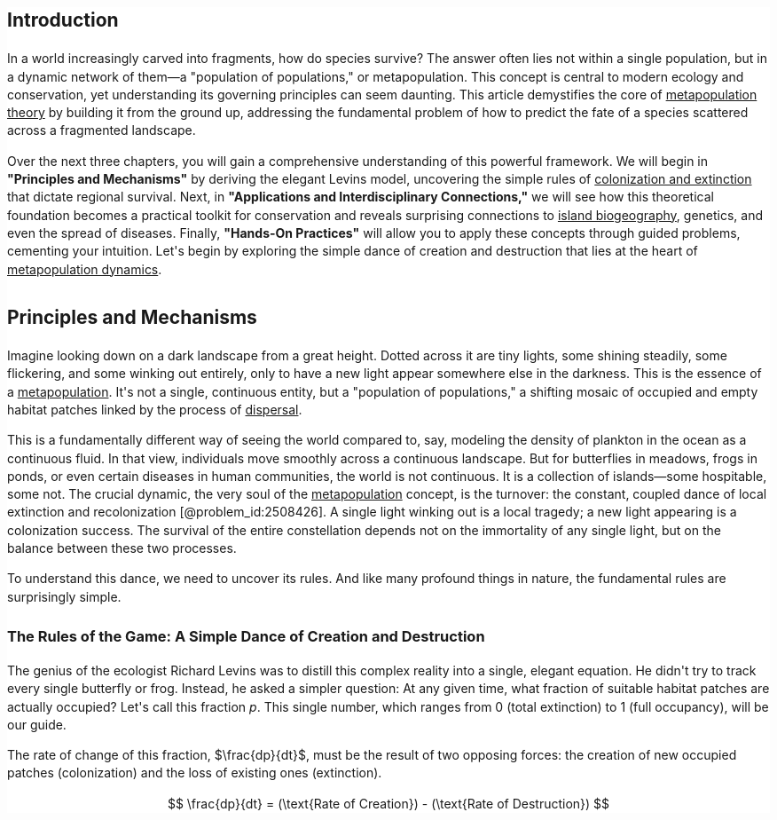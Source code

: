 ## Introduction
In a world increasingly carved into fragments, how do species survive? The answer often lies not within a single population, but in a dynamic network of them—a "population of populations," or metapopulation. This concept is central to modern ecology and conservation, yet understanding its governing principles can seem daunting. This article demystifies the core of [metapopulation theory](@article_id:188787) by building it from the ground up, addressing the fundamental problem of how to predict the fate of a species scattered across a fragmented landscape.

Over the next three chapters, you will gain a comprehensive understanding of this powerful framework. We will begin in **"Principles and Mechanisms"** by deriving the elegant Levins model, uncovering the simple rules of [colonization and extinction](@article_id:195713) that dictate regional survival. Next, in **"Applications and Interdisciplinary Connections,"** we will see how this theoretical foundation becomes a practical toolkit for conservation and reveals surprising connections to [island biogeography](@article_id:136127), genetics, and even the spread of diseases. Finally, **"Hands-On Practices"** will allow you to apply these concepts through guided problems, cementing your intuition. Let's begin by exploring the simple dance of creation and destruction that lies at the heart of [metapopulation dynamics](@article_id:139962).

## Principles and Mechanisms

Imagine looking down on a dark landscape from a great height. Dotted across it are tiny lights, some shining steadily, some flickering, and some winking out entirely, only to have a new light appear somewhere else in the darkness. This is the essence of a [metapopulation](@article_id:271700). It's not a single, continuous entity, but a "population of populations," a shifting mosaic of occupied and empty habitat patches linked by the process of [dispersal](@article_id:263415).

This is a fundamentally different way of seeing the world compared to, say, modeling the density of plankton in the ocean as a continuous fluid. In that view, individuals move smoothly across a continuous landscape. But for butterflies in meadows, frogs in ponds, or even certain diseases in human communities, the world is not continuous. It is a collection of islands—some hospitable, some not. The crucial dynamic, the very soul of the [metapopulation](@article_id:271700) concept, is the turnover: the constant, coupled dance of local extinction and recolonization [@problem_id:2508426]. A single light winking out is a local tragedy; a new light appearing is a colonization success. The survival of the entire constellation depends not on the immortality of any single light, but on the balance between these two processes.

To understand this dance, we need to uncover its rules. And like many profound things in nature, the fundamental rules are surprisingly simple.

### The Rules of the Game: A Simple Dance of Creation and Destruction

The genius of the ecologist Richard Levins was to distill this complex reality into a single, elegant equation. He didn't try to track every single butterfly or frog. Instead, he asked a simpler question: At any given time, what fraction of suitable habitat patches are actually occupied? Let's call this fraction $p$. This single number, which ranges from $0$ (total extinction) to $1$ (full occupancy), will be our guide.

The rate of change of this fraction, $\frac{dp}{dt}$, must be the result of two opposing forces: the creation of new occupied patches (colonization) and the loss of existing ones (extinction).

$$
\frac{dp}{dt} = (\text{Rate of Creation}) - (\text{Rate of Destruction})
$$
